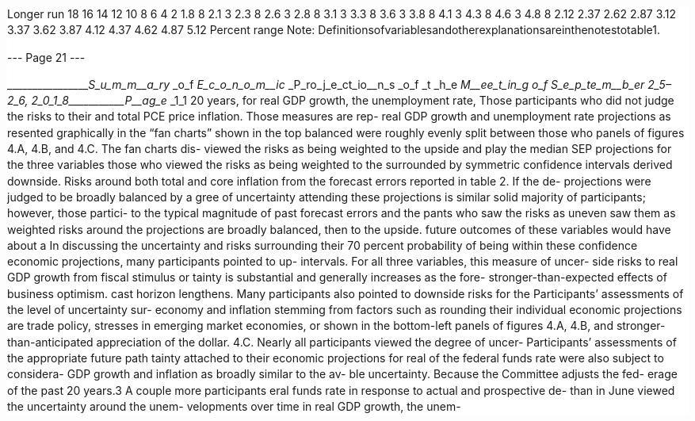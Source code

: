 Longer run
18
16
14
12
10
8
6
4
2
1.8 8 2.1 3 2.3 8 2.6 3 2.8 8 3.1 3 3.3 8 3.6 3 3.8 8 4.1 3 4.3 8 4.6 3 4.8 8
2.12 2.37 2.62 2.87 3.12 3.37 3.62 3.87 4.12 4.37 4.62 4.87 5.12
Percent range
Note: Definitionsofvariablesandotherexplanationsareinthenotestotable1.

--- Page 21 ---

_________________S_u_m_m__a_ry_ _o_f _E_c_o_n_o_m__ic_ _P_ro_j_e_ct_io__n_s _o_f _t _h_e _M__ee_t_in_g_ _o_f _S_e_p_te_m__b_er_ _2_5–_2_6_,_ 2_0_1_8___________P__ag_e_ _1_1
20 years, for real GDP growth, the unemployment rate, Those participants who did not judge the risks to their
and total PCE price inflation. Those measures are rep- real GDP growth and unemployment rate projections as
resented graphically in the “fan charts” shown in the top balanced were roughly evenly split between those who
panels of figures 4.A, 4.B, and 4.C. The fan charts dis- viewed the risks as being weighted to the upside and
play the median SEP projections for the three variables those who viewed the risks as being weighted to the
surrounded by symmetric confidence intervals derived downside. Risks around both total and core inflation
from the forecast errors reported in table 2. If the de- projections were judged to be broadly balanced by a
gree of uncertainty attending these projections is similar solid majority of participants; however, those partici-
to the typical magnitude of past forecast errors and the pants who saw the risks as uneven saw them as weighted
risks around the projections are broadly balanced, then to the upside.
future outcomes of these variables would have about a
In discussing the uncertainty and risks surrounding their
70 percent probability of being within these confidence
economic projections, many participants pointed to up-
intervals. For all three variables, this measure of uncer-
side risks to real GDP growth from fiscal stimulus or
tainty is substantial and generally increases as the fore-
stronger-than-expected effects of business optimism.
cast horizon lengthens.
Many participants also pointed to downside risks for the
Participants’ assessments of the level of uncertainty sur- economy and inflation stemming from factors such as
rounding their individual economic projections are trade policy, stresses in emerging market economies, or
shown in the bottom-left panels of figures 4.A, 4.B, and stronger-than-anticipated appreciation of the dollar.
4.C. Nearly all participants viewed the degree of uncer-
Participants’ assessments of the appropriate future path
tainty attached to their economic projections for real
of the federal funds rate were also subject to considera-
GDP growth and inflation as broadly similar to the av-
ble uncertainty. Because the Committee adjusts the fed-
erage of the past 20 years.3 A couple more participants
eral funds rate in response to actual and prospective de-
than in June viewed the uncertainty around the unem-
velopments over time in real GDP growth, the unem-